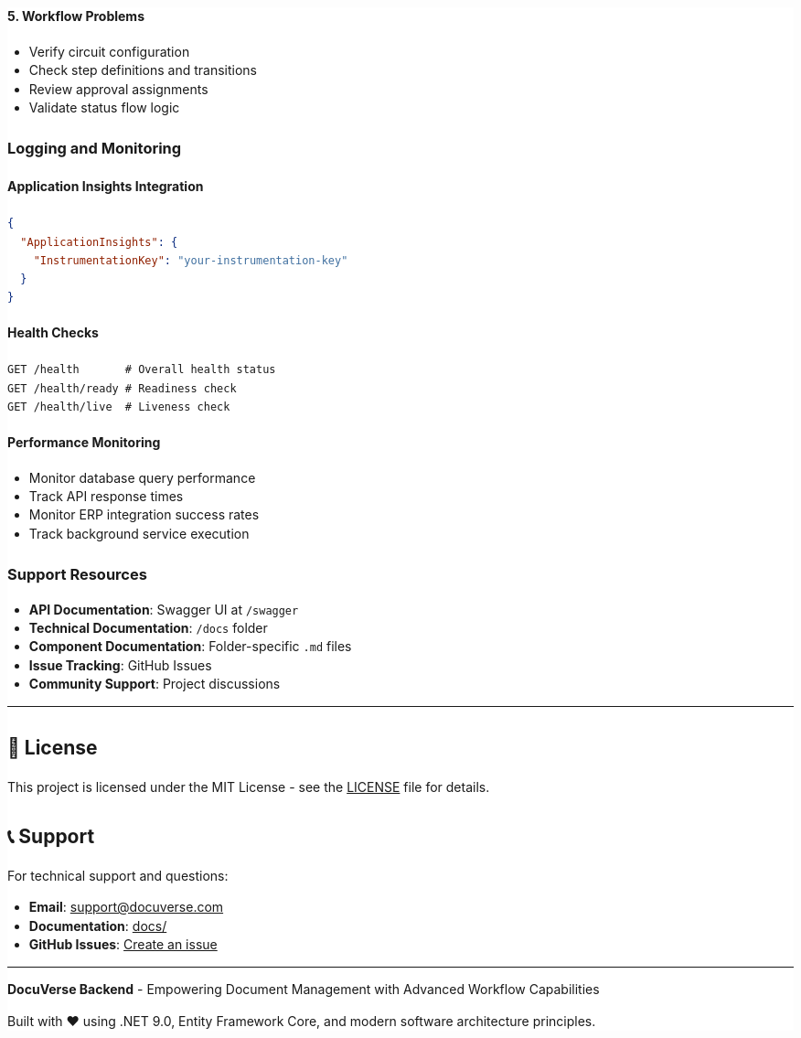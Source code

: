 #### 5. Workflow Problems
- Verify circuit configuration
- Check step definitions and transitions
- Review approval assignments
- Validate status flow logic

### Logging and Monitoring

#### Application Insights Integration
```json
{
  "ApplicationInsights": {
    "InstrumentationKey": "your-instrumentation-key"
  }
}
```

#### Health Checks
```http
GET /health       # Overall health status
GET /health/ready # Readiness check
GET /health/live  # Liveness check
```

#### Performance Monitoring
- Monitor database query performance
- Track API response times
- Monitor ERP integration success rates
- Track background service execution

### Support Resources

- **API Documentation**: Swagger UI at `/swagger`
- **Technical Documentation**: `/docs` folder
- **Component Documentation**: Folder-specific `.md` files
- **Issue Tracking**: GitHub Issues
- **Community Support**: Project discussions

---

## 📄 License

This project is licensed under the MIT License - see the [LICENSE](LICENSE) file for details.

## 📞 Support

For technical support and questions:
- **Email**: support@docuverse.com
- **Documentation**: [docs/](docs/)
- **GitHub Issues**: [Create an issue](https://github.com/your-org/docuverse/issues)

---

**DocuVerse Backend** - Empowering Document Management with Advanced Workflow Capabilities

Built with ❤️ using .NET 9.0, Entity Framework Core, and modern software architecture principles. 